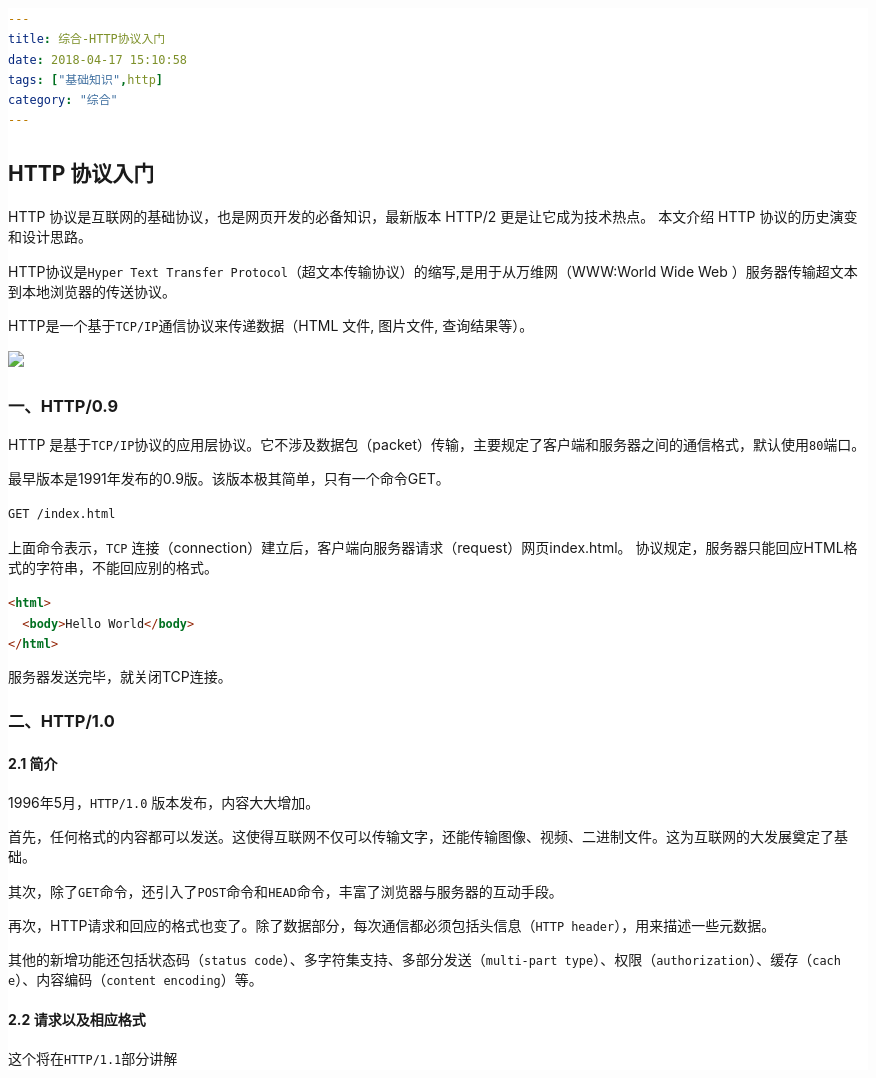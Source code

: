 ```yaml
---
title: 综合-HTTP协议入门
date: 2018-04-17 15:10:58
tags: ["基础知识",http]
category: "综合"
---
```

## HTTP 协议入门

HTTP 协议是互联网的基础协议，也是网页开发的必备知识，最新版本 HTTP/2 更是让它成为技术热点。
本文介绍 HTTP 协议的历史演变和设计思路。

HTTP协议是`Hyper Text Transfer Protocol`（超文本传输协议）的缩写,是用于从万维网（WWW:World Wide Web ）服务器传输超文本到本地浏览器的传送协议。

HTTP是一个基于`TCP/IP`通信协议来传递数据（HTML 文件, 图片文件, 查询结果等）。

![](http://ou3l58em5.bkt.clouddn.com/http1.jpg)

### 一、HTTP/0.9

HTTP 是基于`TCP/IP`协议的应用层协议。它不涉及数据包（packet）传输，主要规定了客户端和服务器之间的通信格式，默认使用`80`端口。

最早版本是1991年发布的0.9版。该版本极其简单，只有一个命令GET。

```bath
GET /index.html
```
上面命令表示，`TCP` 连接（connection）建立后，客户端向服务器请求（request）网页index.html。
协议规定，服务器只能回应HTML格式的字符串，不能回应别的格式。

```html
<html>
  <body>Hello World</body>
</html>
```

服务器发送完毕，就关闭TCP连接。

### 二、HTTP/1.0

#### 2.1 简介
1996年5月，`HTTP/1.0` 版本发布，内容大大增加。

首先，任何格式的内容都可以发送。这使得互联网不仅可以传输文字，还能传输图像、视频、二进制文件。这为互联网的大发展奠定了基础。

其次，除了`GET`命令，还引入了`POST`命令和`HEAD`命令，丰富了浏览器与服务器的互动手段。

再次，HTTP请求和回应的格式也变了。除了数据部分，每次通信都必须包括头信息（`HTTP header`），用来描述一些元数据。

其他的新增功能还包括状态码（`status code`）、多字符集支持、多部分发送（`multi-part type`）、权限（`authorization`）、缓存（`cache`）、内容编码（`content encoding`）等。

#### 2.2 请求以及相应格式

这个将在`HTTP/1.1`部分讲解
